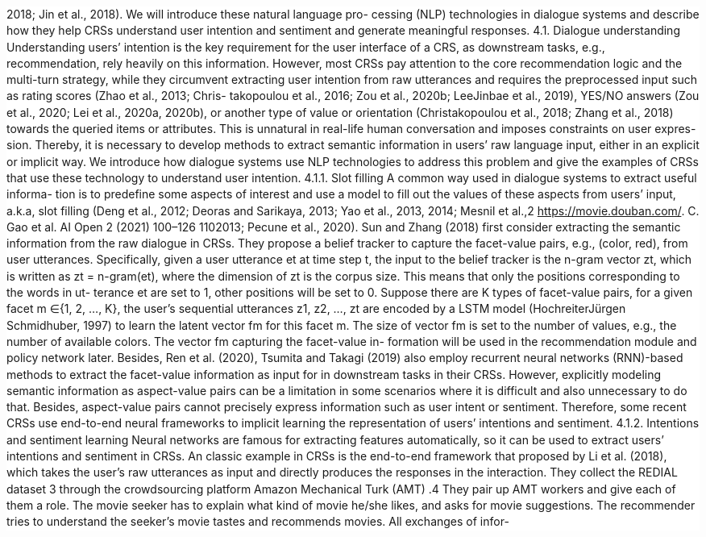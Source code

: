 2018; Jin et al., 2018). We will introduce these natural language pro-
cessing (NLP) technologies in dialogue systems and describe how they
help CRSs understand user intention and sentiment and generate
meaningful responses.
4.1. Dialogue understanding
Understanding users’ intention is the key requirement for the user
interface of a CRS, as downstream tasks, e.g., recommendation, rely
heavily on this information. However, most CRSs pay attention to the
core recommendation logic and the multi-turn strategy, while they
circumvent extracting user intention from raw utterances and requires
the preprocessed input such as rating scores (Zhao et al., 2013; Chris-
takopoulou et al., 2016; Zou et al., 2020b; LeeJinbae et al., 2019),
YES/NO answers (Zou et al., 2020; Lei et al., 2020a, 2020b), or another
type of value or orientation (Christakopoulou et al., 2018; Zhang et al.,
2018) towards the queried items or attributes. This is unnatural in
real-life human conversation and imposes constraints on user expres-
sion. Thereby, it is necessary to develop methods to extract semantic
information in users’ raw language input, either in an explicit or implicit
way.
We introduce how dialogue systems use NLP technologies to address
this problem and give the examples of CRSs that use these technology to
understand user intention.
4.1.1. Slot filling
A common way used in dialogue systems to extract useful informa-
tion is to predefine some aspects of interest and use a model to fill out the
values of these aspects from users’ input, a.k.a, slot filling (Deng et al.,
2012; Deoras and Sarikaya, 2013; Yao et al., 2013, 2014; Mesnil et al.,2 https://movie.douban.com/.
C. Gao et al.
AI Open 2 (2021) 100–126
1102013; Pecune et al., 2020). Sun and Zhang (2018) first consider
extracting the semantic information from the raw dialogue in CRSs.
They propose a belief tracker to capture the facet-value pairs, e.g., (color,
red), from user utterances. Specifically, given a user utterance et at time
step t, the input to the belief tracker is the n-gram vector zt, which is
written as zt = n-gram(et), where the dimension of zt is the corpus size.
This means that only the positions corresponding to the words in ut-
terance et are set to 1, other positions will be set to 0. Suppose there are K
types of facet-value pairs, for a given facet m ∈{1, 2, …, K}, the user’s
sequential utterances z1, z2, …, zt are encoded by a LSTM model
(HochreiterJürgen Schmidhuber, 1997) to learn the latent vector fm for
this facet m. The size of vector fm is set to the number of values, e.g., the
number of available colors. The vector fm capturing the facet-value in-
formation will be used in the recommendation module and policy
network later. Besides, Ren et al. (2020), Tsumita and Takagi (2019)
also employ recurrent neural networks (RNN)-based methods to extract
the facet-value information as input for in downstream tasks in their
CRSs.
However, explicitly modeling semantic information as aspect-value
pairs can be a limitation in some scenarios where it is difficult and
also unnecessary to do that. Besides, aspect-value pairs cannot precisely
express information such as user intent or sentiment. Therefore, some
recent CRSs use end-to-end neural frameworks to implicit learning the
representation of users’ intentions and sentiment.
4.1.2. Intentions and sentiment learning
Neural networks are famous for extracting features automatically, so
it can be used to extract users’ intentions and sentiment in CRSs. An
classic example in CRSs is the end-to-end framework that proposed by Li
et al. (2018), which takes the user’s raw utterances as input and directly
produces the responses in the interaction. They collect the REDIAL
dataset 3 through the crowdsourcing platform Amazon Mechanical Turk
(AMT) .4 They pair up AMT workers and give each of them a role. The
movie seeker has to explain what kind of movie he/she likes, and asks
for movie suggestions. The recommender tries to understand the
seeker’s movie tastes and recommends movies. All exchanges of infor-